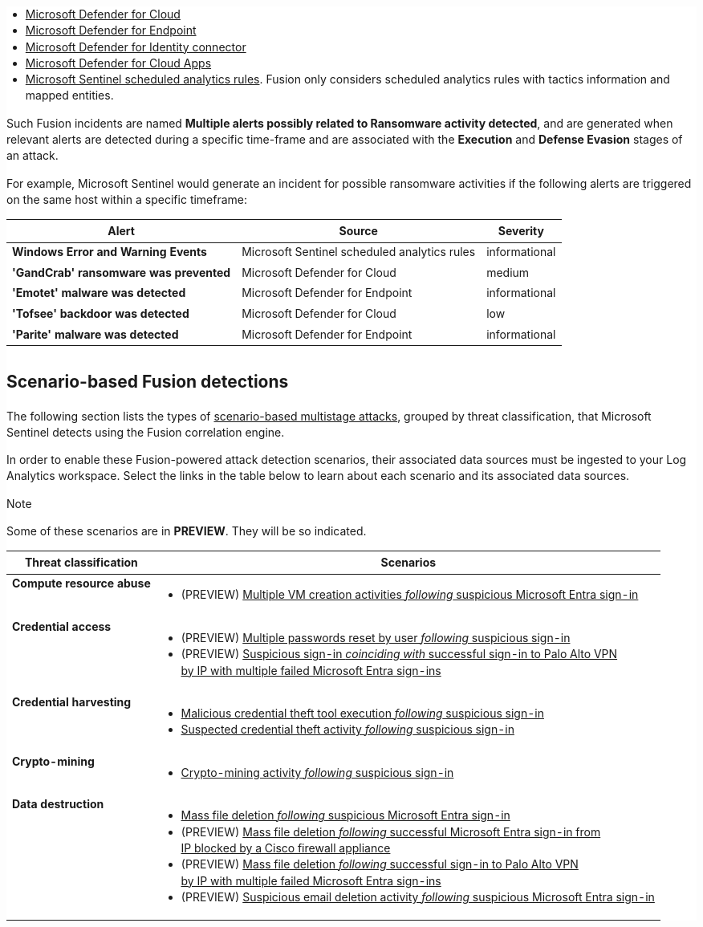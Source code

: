 - [Microsoft Defender for Cloud](connect-defender-for-cloud.md)
- [Microsoft Defender for Endpoint](./data-connectors/microsoft-defender-for-endpoint.md)
- [Microsoft Defender for Identity connector](./data-connectors/microsoft-defender-for-identity.md)
- [Microsoft Defender for Cloud Apps](./data-connectors/microsoft-defender-for-cloud-apps.md)
- [Microsoft Sentinel scheduled analytics rules](detect-threats-built-in.md#scheduled). Fusion only considers scheduled analytics rules with tactics information and mapped entities.

Such Fusion incidents are named **Multiple alerts possibly related to Ransomware activity detected**, and are generated when relevant alerts are detected during a specific time-frame and are associated with the **Execution** and **Defense Evasion** stages of an attack.

For example, Microsoft Sentinel would generate an incident for possible ransomware activities if the following alerts are triggered on the same host within a specific timeframe:

| Alert | Source | Severity |
| ----- | ------ | -------- |
| **Windows Error and Warning Events** | Microsoft Sentinel scheduled analytics rules | informational |
| **'GandCrab' ransomware was prevented** | Microsoft Defender for Cloud | medium |
| **'Emotet' malware was detected** | Microsoft Defender for Endpoint | informational |
| **'Tofsee' backdoor was detected** | Microsoft Defender for Cloud | low |
| **'Parite' malware was detected** | Microsoft Defender for Endpoint | informational |

## Scenario-based Fusion detections

The following section lists the types of [scenario-based multistage attacks](fusion-scenario-reference.md), grouped by threat classification, that Microsoft Sentinel detects using the Fusion correlation engine.

In order to enable these Fusion-powered attack detection scenarios, their associated data sources must be ingested to your Log Analytics workspace. Select the links in the table below to learn about each scenario and its associated data sources.

> [!NOTE]
> Some of these scenarios are in **PREVIEW**. They will be so indicated.

| Threat classification  | Scenarios  |
| -------- | -------- |
| **Compute resource abuse**      | <ul><li>(PREVIEW) [Multiple VM creation activities *following* suspicious Microsoft Entra sign-in](fusion-scenario-reference.md#multiple-vm-creation-activities-following-suspicious-azure-active-directory-sign-in) |
| **Credential access**           | <ul><li>(PREVIEW) [Multiple passwords reset by user *following* suspicious sign-in](fusion-scenario-reference.md#multiple-passwords-reset-by-user-following-suspicious-sign-in) <li>(PREVIEW) [Suspicious sign-in *coinciding with* successful sign-in to Palo Alto VPN  <br>by IP with multiple failed Microsoft Entra sign-ins](fusion-scenario-reference.md#suspicious-sign-in-coinciding-with-successful-sign-in-to-palo-alto-vpn-by-ip-with-multiple-failed-azure-ad-sign-ins) |
| **Credential harvesting**       | <ul><li>[Malicious credential theft tool execution *following* suspicious sign-in](fusion-scenario-reference.md#malicious-credential-theft-tool-execution-following-suspicious-sign-in)    <li>[Suspected credential theft activity *following* suspicious sign-in](fusion-scenario-reference.md#suspected-credential-theft-activity-following-suspicious-sign-in)      |
| **Crypto-mining**               | <ul><li>[Crypto-mining activity *following* suspicious sign-in](fusion-scenario-reference.md#crypto-mining-activity-following-suspicious-sign-in)          |
| **Data destruction**            | <ul><li>[Mass file deletion *following* suspicious Microsoft Entra sign-in](fusion-scenario-reference.md#mass-file-deletion-following-suspicious-azure-ad-sign-in)     <li>(PREVIEW) [Mass file deletion *following* successful Microsoft Entra sign-in from <br>IP blocked by a Cisco firewall appliance](fusion-scenario-reference.md#mass-file-deletion-following-successful-azure-ad-sign-in-from-ip-blocked-by-a-cisco-firewall-appliance)        <li>(PREVIEW) [Mass file deletion *following* successful sign-in to Palo Alto VPN  <br>by IP with multiple failed Microsoft Entra sign-ins](fusion-scenario-reference.md#mass-file-deletion-following-successful-sign-in-to-palo-alto-vpn-by-ip-with-multiple-failed-azure-ad-sign-ins)        <li>(PREVIEW) [Suspicious email deletion activity *following* suspicious Microsoft Entra sign-in](fusion-scenario-reference.md#suspicious-email-deletion-activity-following-suspicious-azure-ad-sign-in) |